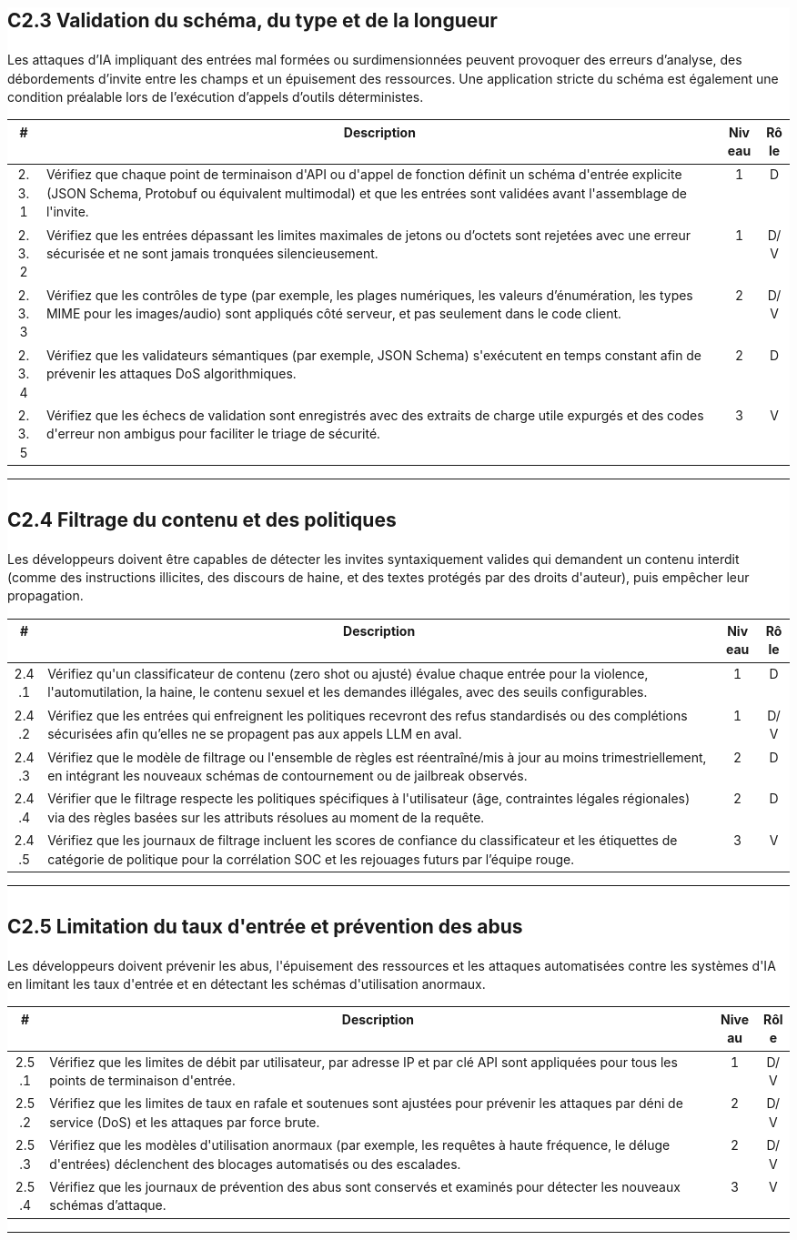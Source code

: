 
## C2.3 Validation du schéma, du type et de la longueur

Les attaques d’IA impliquant des entrées mal formées ou surdimensionnées peuvent provoquer des erreurs d’analyse, des débordements d’invite entre les champs et un épuisement des ressources. Une application stricte du schéma est également une condition préalable lors de l’exécution d’appels d’outils déterministes.

|   #   | Description                                                                                                                                                                                                                  | Niveau | Rôle |
| :---: | ---------------------------------------------------------------------------------------------------------------------------------------------------------------------------------------------------------------------------- | :----: | :--: |
| 2.3.1 | Vérifiez que chaque point de terminaison d'API ou d'appel de fonction définit un schéma d'entrée explicite (JSON Schema, Protobuf ou équivalent multimodal) et que les entrées sont validées avant l'assemblage de l'invite. |   1    |  D   |
| 2.3.2 | Vérifiez que les entrées dépassant les limites maximales de jetons ou d’octets sont rejetées avec une erreur sécurisée et ne sont jamais tronquées silencieusement.                                                          |   1    | D/V  |
| 2.3.3 | Vérifiez que les contrôles de type (par exemple, les plages numériques, les valeurs d’énumération, les types MIME pour les images/audio) sont appliqués côté serveur, et pas seulement dans le code client.                  |   2    | D/V  |
| 2.3.4 | Vérifiez que les validateurs sémantiques (par exemple, JSON Schema) s'exécutent en temps constant afin de prévenir les attaques DoS algorithmiques.                                                                          |   2    |  D   |
| 2.3.5 | Vérifiez que les échecs de validation sont enregistrés avec des extraits de charge utile expurgés et des codes d'erreur non ambigus pour faciliter le triage de sécurité.                                                    |   3    |  V   |

---

## C2.4 Filtrage du contenu et des politiques

Les développeurs doivent être capables de détecter les invites syntaxiquement valides qui demandent un contenu interdit (comme des instructions illicites, des discours de haine, et des textes protégés par des droits d'auteur), puis empêcher leur propagation.

|   #   | Description                                                                                                                                                                                                   | Niveau | Rôle |
| :---: | ------------------------------------------------------------------------------------------------------------------------------------------------------------------------------------------------------------- | :----: | :--: |
| 2.4.1 | Vérifiez qu'un classificateur de contenu (zero shot ou ajusté) évalue chaque entrée pour la violence, l'automutilation, la haine, le contenu sexuel et les demandes illégales, avec des seuils configurables. |   1    |  D   |
| 2.4.2 | Vérifiez que les entrées qui enfreignent les politiques recevront des refus standardisés ou des complétions sécurisées afin qu’elles ne se propagent pas aux appels LLM en aval.                              |   1    | D/V  |
| 2.4.3 | Vérifiez que le modèle de filtrage ou l'ensemble de règles est réentraîné/mis à jour au moins trimestriellement, en intégrant les nouveaux schémas de contournement ou de jailbreak observés.                 |   2    |  D   |
| 2.4.4 | Vérifier que le filtrage respecte les politiques spécifiques à l'utilisateur (âge, contraintes légales régionales) via des règles basées sur les attributs résolues au moment de la requête.                  |   2    |  D   |
| 2.4.5 | Vérifiez que les journaux de filtrage incluent les scores de confiance du classificateur et les étiquettes de catégorie de politique pour la corrélation SOC et les rejouages futurs par l’équipe rouge.      |   3    |  V   |

---

## C2.5 Limitation du taux d'entrée et prévention des abus

Les développeurs doivent prévenir les abus, l'épuisement des ressources et les attaques automatisées contre les systèmes d'IA en limitant les taux d'entrée et en détectant les schémas d'utilisation anormaux.

|   #   | Description                                                                                                                                                               | Niveau | Rôle |
| :---: | ------------------------------------------------------------------------------------------------------------------------------------------------------------------------- | :----: | :--: |
| 2.5.1 | Vérifiez que les limites de débit par utilisateur, par adresse IP et par clé API sont appliquées pour tous les points de terminaison d'entrée.                            |   1    | D/V  |
| 2.5.2 | Vérifiez que les limites de taux en rafale et soutenues sont ajustées pour prévenir les attaques par déni de service (DoS) et les attaques par force brute.               |   2    | D/V  |
| 2.5.3 | Vérifiez que les modèles d'utilisation anormaux (par exemple, les requêtes à haute fréquence, le déluge d'entrées) déclenchent des blocages automatisés ou des escalades. |   2    | D/V  |
| 2.5.4 | Vérifiez que les journaux de prévention des abus sont conservés et examinés pour détecter les nouveaux schémas d’attaque.                                                 |   3    |  V   |

---